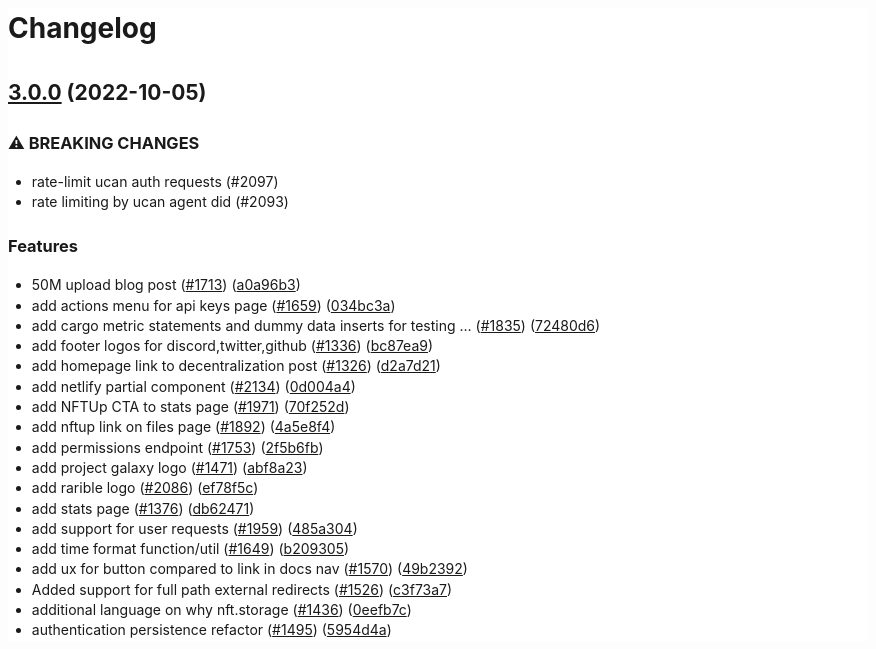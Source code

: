 # Changelog

## [3.0.0](https://github.com/Tiamat-Tech/nft.storage/compare/website-v2.6.0...website-v3.0.0) (2022-10-05)


### ⚠ BREAKING CHANGES

* rate-limit ucan auth requests (#2097)
* rate limiting by ucan agent did (#2093)

### Features

* 50M upload blog post ([#1713](https://github.com/Tiamat-Tech/nft.storage/issues/1713)) ([a0a96b3](https://github.com/Tiamat-Tech/nft.storage/commit/a0a96b36deecc488ea0cdcfc477fd5eab82602ae))
* add actions menu for api keys page ([#1659](https://github.com/Tiamat-Tech/nft.storage/issues/1659)) ([034bc3a](https://github.com/Tiamat-Tech/nft.storage/commit/034bc3ac5ed9816aaff4c2bf3d9ec4eae1d0064d))
* add cargo metric statements and dummy data inserts for testing … ([#1835](https://github.com/Tiamat-Tech/nft.storage/issues/1835)) ([72480d6](https://github.com/Tiamat-Tech/nft.storage/commit/72480d6a9719308bf4a8a81c34764a51f5f58cfa))
* add footer logos for discord,twitter,github ([#1336](https://github.com/Tiamat-Tech/nft.storage/issues/1336)) ([bc87ea9](https://github.com/Tiamat-Tech/nft.storage/commit/bc87ea9b3df9e3848376e8de8ddbbb83c35cefbe))
* add homepage link to decentralization post ([#1326](https://github.com/Tiamat-Tech/nft.storage/issues/1326)) ([d2a7d21](https://github.com/Tiamat-Tech/nft.storage/commit/d2a7d216fd374ef30bad4fd092f4516f921437ad))
* add netlify partial component ([#2134](https://github.com/Tiamat-Tech/nft.storage/issues/2134)) ([0d004a4](https://github.com/Tiamat-Tech/nft.storage/commit/0d004a42f2c15f077bc678ccca36a33de936eac3))
* add NFTUp CTA to stats page ([#1971](https://github.com/Tiamat-Tech/nft.storage/issues/1971)) ([70f252d](https://github.com/Tiamat-Tech/nft.storage/commit/70f252da1325902381449fd82ce313e4c507641b))
* add nftup link on files page ([#1892](https://github.com/Tiamat-Tech/nft.storage/issues/1892)) ([4a5e8f4](https://github.com/Tiamat-Tech/nft.storage/commit/4a5e8f424d5b2bbbb2ebcd31676e7a948a012aa0))
* add permissions endpoint ([#1753](https://github.com/Tiamat-Tech/nft.storage/issues/1753)) ([2f5b6fb](https://github.com/Tiamat-Tech/nft.storage/commit/2f5b6fb2660231e4591f37e29389c41ac7045605))
* add project galaxy logo ([#1471](https://github.com/Tiamat-Tech/nft.storage/issues/1471)) ([abf8a23](https://github.com/Tiamat-Tech/nft.storage/commit/abf8a23fe8f0b7bfb98a705ec3c10168681de141))
* add rarible logo ([#2086](https://github.com/Tiamat-Tech/nft.storage/issues/2086)) ([ef78f5c](https://github.com/Tiamat-Tech/nft.storage/commit/ef78f5cc5b22d070df96bff12472d3c619968782))
* add stats page ([#1376](https://github.com/Tiamat-Tech/nft.storage/issues/1376)) ([db62471](https://github.com/Tiamat-Tech/nft.storage/commit/db624711f10b672a3422e149092f4df0a5495d91))
* add support for user requests ([#1959](https://github.com/Tiamat-Tech/nft.storage/issues/1959)) ([485a304](https://github.com/Tiamat-Tech/nft.storage/commit/485a304748f1319eb72d678b65227ec054767d64))
* add time format function/util ([#1649](https://github.com/Tiamat-Tech/nft.storage/issues/1649)) ([b209305](https://github.com/Tiamat-Tech/nft.storage/commit/b2093058c519f7d013da47cfc9bf8cf8bab6b59d))
* add ux for button compared to link in docs nav ([#1570](https://github.com/Tiamat-Tech/nft.storage/issues/1570)) ([49b2392](https://github.com/Tiamat-Tech/nft.storage/commit/49b23920e233cb48d3f4da2f6d08a5c0d048f590))
* Added support for full path external redirects ([#1526](https://github.com/Tiamat-Tech/nft.storage/issues/1526)) ([c3f73a7](https://github.com/Tiamat-Tech/nft.storage/commit/c3f73a792b864e00cda96a54f85998dc89842453))
* additional language on why nft.storage ([#1436](https://github.com/Tiamat-Tech/nft.storage/issues/1436)) ([0eefb7c](https://github.com/Tiamat-Tech/nft.storage/commit/0eefb7c2709f906e29056f596995757105de1b19))
* authentication persistence refactor ([#1495](https://github.com/Tiamat-Tech/nft.storage/issues/1495)) ([5954d4a](https://github.com/Tiamat-Tech/nft.storage/commit/5954d4ad00e8c74ac7850e95c4f9b214c7f68f66))